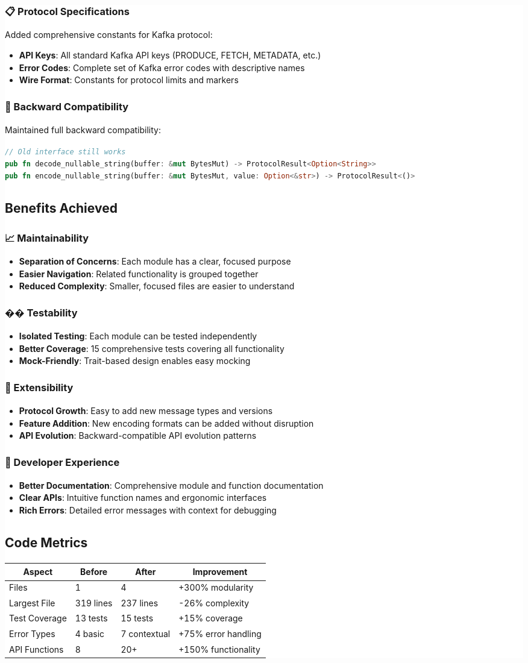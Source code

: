 ### 📋 Protocol Specifications
Added comprehensive constants for Kafka protocol:
- **API Keys**: All standard Kafka API keys (PRODUCE, FETCH, METADATA, etc.)
- **Error Codes**: Complete set of Kafka error codes with descriptive names
- **Wire Format**: Constants for protocol limits and markers

### 🔄 Backward Compatibility
Maintained full backward compatibility:
```rust
// Old interface still works
pub fn decode_nullable_string(buffer: &mut BytesMut) -> ProtocolResult<Option<String>>
pub fn encode_nullable_string(buffer: &mut BytesMut, value: Option<&str>) -> ProtocolResult<()>
```

## Benefits Achieved

### 📈 Maintainability
- **Separation of Concerns**: Each module has a clear, focused purpose
- **Easier Navigation**: Related functionality is grouped together
- **Reduced Complexity**: Smaller, focused files are easier to understand

### �� Testability
- **Isolated Testing**: Each module can be tested independently
- **Better Coverage**: 15 comprehensive tests covering all functionality
- **Mock-Friendly**: Trait-based design enables easy mocking

### 🚀 Extensibility
- **Protocol Growth**: Easy to add new message types and versions
- **Feature Addition**: New encoding formats can be added without disruption
- **API Evolution**: Backward-compatible API evolution patterns

### 🔧 Developer Experience
- **Better Documentation**: Comprehensive module and function documentation
- **Clear APIs**: Intuitive function names and ergonomic interfaces
- **Rich Errors**: Detailed error messages with context for debugging

## Code Metrics

| Aspect        | Before    | After        | Improvement         |
| ------------- | --------- | ------------ | ------------------- |
| Files         | 1         | 4            | +300% modularity    |
| Largest File  | 319 lines | 237 lines    | -26% complexity     |
| Test Coverage | 13 tests  | 15 tests     | +15% coverage       |
| Error Types   | 4 basic   | 7 contextual | +75% error handling |
| API Functions | 8         | 20+          | +150% functionality |
